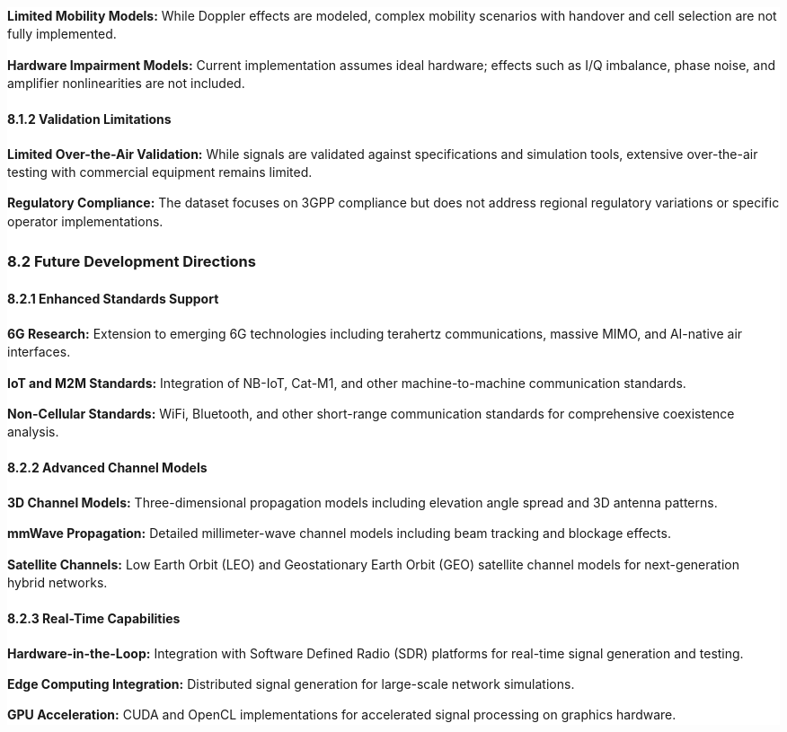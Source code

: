 **Limited Mobility Models:**
While Doppler effects are modeled, complex mobility scenarios with handover and cell selection are not fully implemented.

**Hardware Impairment Models:**
Current implementation assumes ideal hardware; effects such as I/Q imbalance, phase noise, and amplifier nonlinearities are not included.

#### 8.1.2 Validation Limitations

**Limited Over-the-Air Validation:**
While signals are validated against specifications and simulation tools, extensive over-the-air testing with commercial equipment remains limited.

**Regulatory Compliance:**
The dataset focuses on 3GPP compliance but does not address regional regulatory variations or specific operator implementations.

### 8.2 Future Development Directions

#### 8.2.1 Enhanced Standards Support

**6G Research:**
Extension to emerging 6G technologies including terahertz communications, massive MIMO, and AI-native air interfaces.

**IoT and M2M Standards:**
Integration of NB-IoT, Cat-M1, and other machine-to-machine communication standards.

**Non-Cellular Standards:**
WiFi, Bluetooth, and other short-range communication standards for comprehensive coexistence analysis.

#### 8.2.2 Advanced Channel Models

**3D Channel Models:**
Three-dimensional propagation models including elevation angle spread and 3D antenna patterns.

**mmWave Propagation:**
Detailed millimeter-wave channel models including beam tracking and blockage effects.

**Satellite Channels:**
Low Earth Orbit (LEO) and Geostationary Earth Orbit (GEO) satellite channel models for next-generation hybrid networks.

#### 8.2.3 Real-Time Capabilities

**Hardware-in-the-Loop:**
Integration with Software Defined Radio (SDR) platforms for real-time signal generation and testing.

**Edge Computing Integration:**
Distributed signal generation for large-scale network simulations.

**GPU Acceleration:**
CUDA and OpenCL implementations for accelerated signal processing on graphics hardware.
